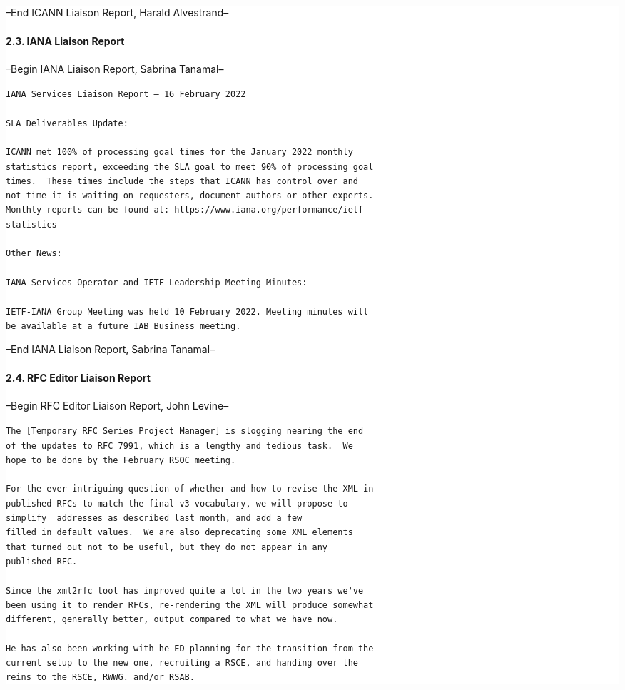 –End ICANN Liaison Report, Harald Alvestrand–


#### 2.3. IANA Liaison Report


–Begin IANA Liaison Report, Sabrina Tanamal–



```
IANA Services Liaison Report – 16 February 2022

SLA Deliverables Update:

ICANN met 100% of processing goal times for the January 2022 monthly 
statistics report, exceeding the SLA goal to meet 90% of processing goal 
times.  These times include the steps that ICANN has control over and 
not time it is waiting on requesters, document authors or other experts. 
Monthly reports can be found at: https://www.iana.org/performance/ietf-
statistics 
 
Other News:
 
IANA Services Operator and IETF Leadership Meeting Minutes:
 
IETF-IANA Group Meeting was held 10 February 2022. Meeting minutes will 
be available at a future IAB Business meeting.
```

–End IANA Liaison Report, Sabrina Tanamal–


#### 2.4. RFC Editor Liaison Report


–Begin RFC Editor Liaison Report, John Levine–



```
The [Temporary RFC Series Project Manager] is slogging nearing the end 
of the updates to RFC 7991, which is a lengthy and tedious task.  We 
hope to be done by the February RSOC meeting.

For the ever-intriguing question of whether and how to revise the XML in 
published RFCs to match the final v3 vocabulary, we will propose to 
simplify  addresses as described last month, and add a few 
filled in default values.  We are also deprecating some XML elements 
that turned out not to be useful, but they do not appear in any 
published RFC.

Since the xml2rfc tool has improved quite a lot in the two years we've 
been using it to render RFCs, re-rendering the XML will produce somewhat 
different, generally better, output compared to what we have now.

He has also been working with he ED planning for the transition from the 
current setup to the new one, recruiting a RSCE, and handing over the 
reins to the RSCE, RWWG. and/or RSAB.
```
